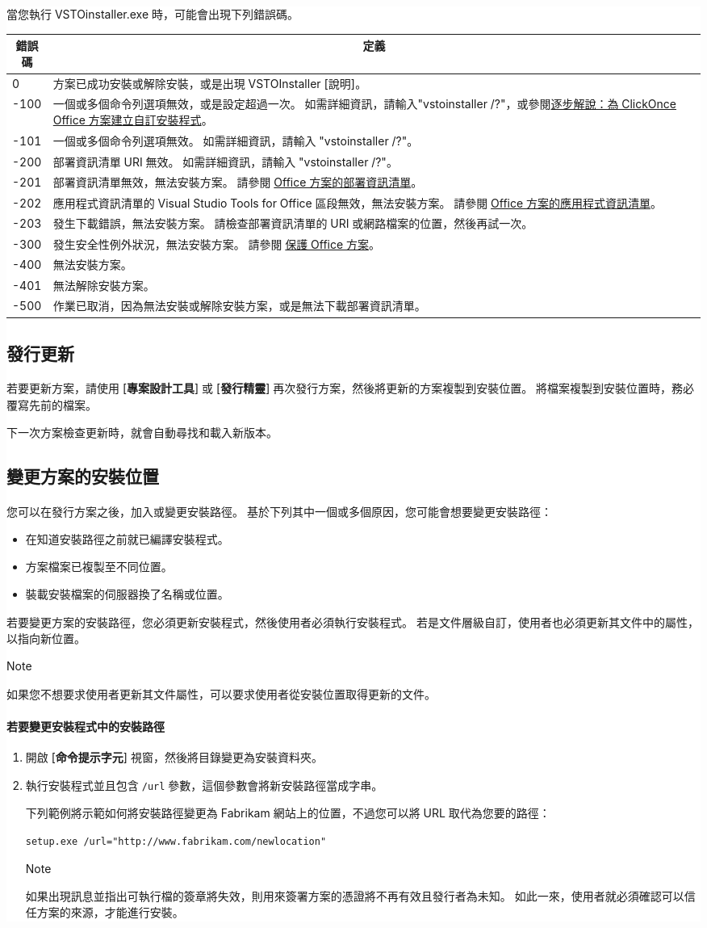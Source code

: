  當您執行 VSTOinstaller.exe 時，可能會出現下列錯誤碼。  
  
|錯誤碼|定義|  
|---------|--------|  
|0|方案已成功安裝或解除安裝，或是出現 VSTOInstaller \[說明\]。|  
|\-100|一個或多個命令列選項無效，或是設定超過一次。  如需詳細資訊，請輸入"vstoinstaller \/?"，或參閱[逐步解說：為 ClickOnce Office 方案建立自訂安裝程式](http://msdn.microsoft.com/zh-tw/3e5887ed-155f-485d-b8f6-3c02c074085e)。|  
|\-101|一個或多個命令列選項無效。  如需詳細資訊，請輸入 "vstoinstaller \/?"。|  
|\-200|部署資訊清單 URI 無效。  如需詳細資訊，請輸入 "vstoinstaller \/?"。|  
|\-201|部署資訊清單無效，無法安裝方案。  請參閱 [Office 方案的部署資訊清單](../vsto/deployment-manifests-for-office-solutions.md)。|  
|\-202|應用程式資訊清單的 Visual Studio Tools for Office 區段無效，無法安裝方案。  請參閱 [Office 方案的應用程式資訊清單](../vsto/application-manifests-for-office-solutions.md)。|  
|\-203|發生下載錯誤，無法安裝方案。  請檢查部署資訊清單的 URI 或網路檔案的位置，然後再試一次。|  
|\-300|發生安全性例外狀況，無法安裝方案。  請參閱 [保護 Office 方案](../vsto/securing-office-solutions.md)。|  
|\-400|無法安裝方案。|  
|\-401|無法解除安裝方案。|  
|\-500|作業已取消，因為無法安裝或解除安裝方案，或是無法下載部署資訊清單。|  
  
##  <a name="Update"></a> 發行更新  
 若要更新方案，請使用 \[**專案設計工具**\] 或 \[**發行精靈**\] 再次發行方案，然後將更新的方案複製到安裝位置。  將檔案複製到安裝位置時，務必覆寫先前的檔案。  
  
 下一次方案檢查更新時，就會自動尋找和載入新版本。  
  
##  <a name="Location"></a> 變更方案的安裝位置  
 您可以在發行方案之後，加入或變更安裝路徑。  基於下列其中一個或多個原因，您可能會想要變更安裝路徑：  
  
-   在知道安裝路徑之前就已編譯安裝程式。  
  
-   方案檔案已複製至不同位置。  
  
-   裝載安裝檔案的伺服器換了名稱或位置。  
  
 若要變更方案的安裝路徑，您必須更新安裝程式，然後使用者必須執行安裝程式。  若是文件層級自訂，使用者也必須更新其文件中的屬性，以指向新位置。  
  
> [!NOTE]  
>  如果您不想要求使用者更新其文件屬性，可以要求使用者從安裝位置取得更新的文件。  
  
#### 若要變更安裝程式中的安裝路徑  
  
1.  開啟 \[**命令提示字元**\] 視窗，然後將目錄變更為安裝資料夾。  
  
2.  執行安裝程式並且包含 `/url` 參數，這個參數會將新安裝路徑當成字串。  
  
     下列範例將示範如何將安裝路徑變更為 Fabrikam 網站上的位置，不過您可以將 URL 取代為您要的路徑：  
  
    ```  
    setup.exe /url="http://www.fabrikam.com/newlocation"  
    ```  
  
    > [!NOTE]  
    >  如果出現訊息並指出可執行檔的簽章將失效，則用來簽署方案的憑證將不再有效且發行者為未知。  如此一來，使用者就必須確認可以信任方案的來源，才能進行安裝。  
  
